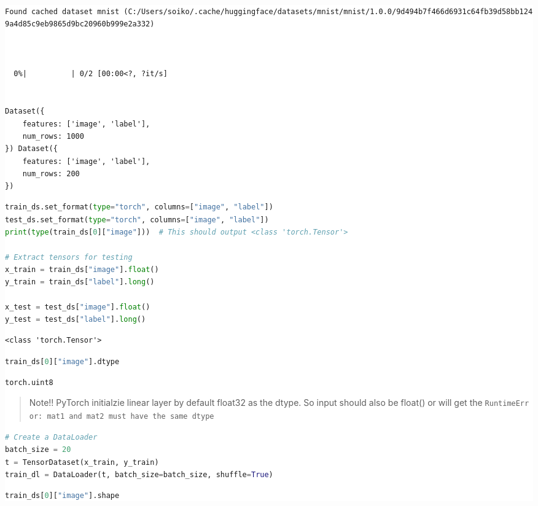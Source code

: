    Found cached dataset mnist (C:/Users/soiko/.cache/huggingface/datasets/mnist/mnist/1.0.0/9d494b7f466d6931c64fb39d58bb1249a4d85c9eb9865d9bc20960b999e2a332)



      0%|          | 0/2 [00:00<?, ?it/s]


    Dataset({
        features: ['image', 'label'],
        num_rows: 1000
    }) Dataset({
        features: ['image', 'label'],
        num_rows: 200
    })



```python
train_ds.set_format(type="torch", columns=["image", "label"])
test_ds.set_format(type="torch", columns=["image", "label"])
print(type(train_ds[0]["image"]))  # This should output <class 'torch.Tensor'>

# Extract tensors for testing
x_train = train_ds["image"].float()
y_train = train_ds["label"].long()

x_test = test_ds["image"].float()
y_test = test_ds["label"].long()
```

    <class 'torch.Tensor'>



```python
train_ds[0]["image"].dtype
```




    torch.uint8



> Note!! PyTorch initialzie linear layer by default float32 as the dtype. So input should also be float() or will get the `RuntimeError: mat1 and mat2 must have the same dtype`



```python
# Create a DataLoader
batch_size = 20
t = TensorDataset(x_train, y_train)
train_dl = DataLoader(t, batch_size=batch_size, shuffle=True)
```


```python
train_ds[0]["image"].shape
```

